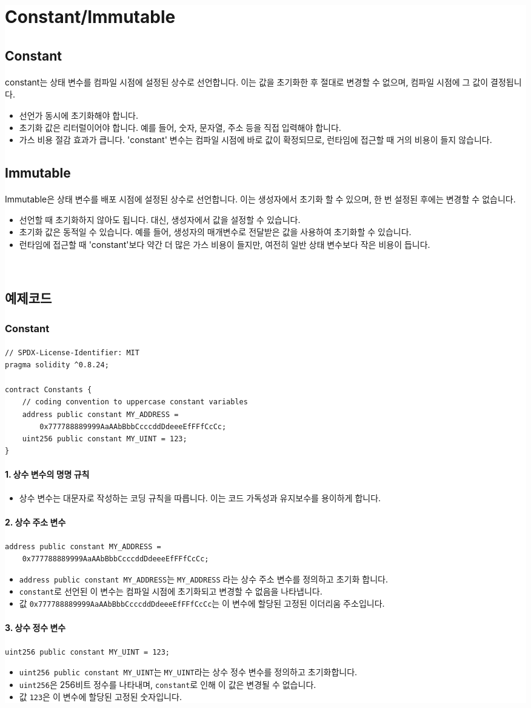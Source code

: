 Constant/Immutable
==============
Constant
--------
constant는 상태 변수를 컴파일 시점에 설정된 상수로 선언합니다. 이는 값을 초기화한 후 절대로 변경할 수 없으며, 컴파일 시점에 그 값이 결정됩니다.

- 선언가 동시에 초기화해야 합니다.
- 초기화 값은 리터럴이어야 합니다. 예를 들어, 숫자, 문자열, 주소 등을 직접 입력해야 합니다.
- 가스 비용 절감 효과가 큽니다. 'constant' 변수는 컴파일 시점에 바로 값이 확정되므로, 런타임에 접근할 때 거의 비용이 들지 않습니다.

Immutable
---------
Immutable은 상태 변수를 배포 시점에 설정된 상수로 선언합니다. 이는 생성자에서 초기화 할 수 있으며, 한 번 설정된 후에는 변경할 수 없습니다.

- 선언할 때 초기화하지 않아도 됩니다. 대신, 생성자에서 값을 설정할 수 있습니다.
- 초기화 값은 동적일 수 있습니다. 예를 들어, 생성자의 매개변수로 전달받은 값을 사용하여 초기화할 수 있습니다.
- 런타임에 접근할 때 'constant'보다 약간 더 많은 가스 비용이 들지만, 여전히 일반 상태 변수보다 작은 비용이 듭니다.

<br/>

예제코드
------
### Constant

```solidity
// SPDX-License-Identifier: MIT
pragma solidity ^0.8.24;

contract Constants {
    // coding convention to uppercase constant variables
    address public constant MY_ADDRESS =
        0x777788889999AaAAbBbbCcccddDdeeeEfFFfCcCc;
    uint256 public constant MY_UINT = 123;
}
```
#### 1. 상수 변수의 명명 규칙
  - 상수 변수는 대문자로 작성하는 코딩 규칙을 따릅니다. 이는 코드 가독성과 유지보수를 용이하게 합니다.
#### 2. 상수 주소 변수
```solidity
address public constant MY_ADDRESS =
    0x777788889999AaAAbBbbCcccddDdeeeEfFFfCcCc;
```
  - `address public constant MY_ADDRESS`는 `MY_ADDRESS` 라는 상수 주소 변수를 정의하고 초기화 합니다.
  - `constant`로 선언된 이 변수는 컴파일 시점에 초기화되고 변경할 수 없음을 나타냅니다.
  - 값 `0x777788889999AaAAbBbbCcccddDdeeeEfFFfCcCc`는 이 변수에 할당된 고정된 이더리움 주소입니다.
#### 3. 상수 정수 변수
```solidity
uint256 public constant MY_UINT = 123;
```
- `uint256 public constant MY_UINT`는 `MY_UINT`라는 상수 정수 변수를 정의하고 초기화합니다.
- `uint256`은 256비트 정수를 나타내며, `constant`로 인해 이 값은 변경될 수 없습니다.
- 값 `123`은 이 변수에 할당된 고정된 숫자입니다.
